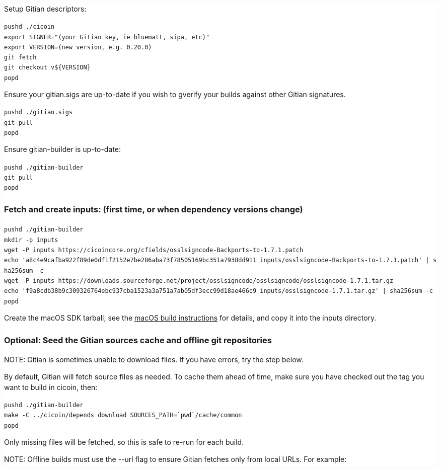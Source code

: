 Setup Gitian descriptors:

    pushd ./cicoin
    export SIGNER="(your Gitian key, ie bluematt, sipa, etc)"
    export VERSION=(new version, e.g. 0.20.0)
    git fetch
    git checkout v${VERSION}
    popd

Ensure your gitian.sigs are up-to-date if you wish to gverify your builds against other Gitian signatures.

    pushd ./gitian.sigs
    git pull
    popd

Ensure gitian-builder is up-to-date:

    pushd ./gitian-builder
    git pull
    popd

### Fetch and create inputs: (first time, or when dependency versions change)

    pushd ./gitian-builder
    mkdir -p inputs
    wget -P inputs https://cicoincore.org/cfields/osslsigncode-Backports-to-1.7.1.patch
    echo 'a8c4e9cafba922f89de0df1f2152e7be286aba73f78505169bc351a7938dd911 inputs/osslsigncode-Backports-to-1.7.1.patch' | sha256sum -c
    wget -P inputs https://downloads.sourceforge.net/project/osslsigncode/osslsigncode/osslsigncode-1.7.1.tar.gz
    echo 'f9a8cdb38b9c309326764ebc937cba1523a3a751a7ab05df3ecc99d18ae466c9 inputs/osslsigncode-1.7.1.tar.gz' | sha256sum -c
    popd

Create the macOS SDK tarball, see the [macOS build instructions](build-osx.md#deterministic-macos-dmg-notes) for details, and copy it into the inputs directory.

### Optional: Seed the Gitian sources cache and offline git repositories

NOTE: Gitian is sometimes unable to download files. If you have errors, try the step below.

By default, Gitian will fetch source files as needed. To cache them ahead of time, make sure you have checked out the tag you want to build in cicoin, then:

    pushd ./gitian-builder
    make -C ../cicoin/depends download SOURCES_PATH=`pwd`/cache/common
    popd

Only missing files will be fetched, so this is safe to re-run for each build.

NOTE: Offline builds must use the --url flag to ensure Gitian fetches only from local URLs. For example:

